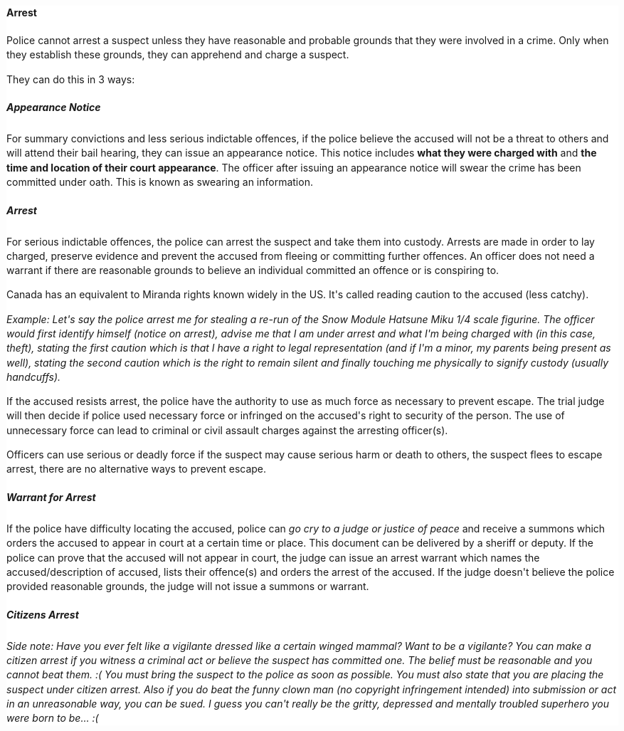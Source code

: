 #### Arrest

Police cannot arrest a suspect unless they have reasonable and probable grounds that they were involved in a crime. Only when they establish these grounds, they can apprehend and charge a suspect. 

They can do this in 3 ways:

##### Appearance Notice

For summary convictions and less serious indictable offences, if the police believe the accused will not be a threat to others and will attend their bail hearing, they can issue an appearance notice. This notice includes **what they were charged with** and **the time and location of their court appearance**. The officer after issuing an appearance notice will swear the crime has been committed under oath. This is known as swearing an information.

##### Arrest

For serious indictable offences, the police can arrest the suspect and take them into custody. Arrests are made in order to lay charged, preserve evidence and prevent the accused from fleeing or committing further offences. An officer does not need a warrant if there are reasonable grounds to believe an individual committed an offence or is conspiring to.

Canada has an equivalent to Miranda rights known widely in the US. It's called reading caution to the accused (less catchy).

*Example: Let's say the police arrest me for stealing a re-run of the Snow Module Hatsune Miku 1/4 scale figurine. The officer would first identify himself (notice on arrest), advise me that I am under arrest and what I'm being charged with (in this case, theft), stating the first caution which is that I have a right to legal representation (and if I'm a minor, my parents being present as well), stating the second caution which is the right to remain silent and finally touching me physically to signify custody (usually handcuffs).*

If the accused resists arrest, the police have the authority to use as much force as necessary to prevent escape. The trial judge will then decide if police used necessary force or infringed on the accused's right to security of the person. The use of unnecessary force can lead to criminal or civil assault charges against the arresting officer(s).

Officers can use serious or deadly force if the suspect may cause serious harm or death to others, the suspect flees to escape arrest, there are no alternative ways to prevent escape.

##### Warrant for Arrest

If the police have difficulty locating the accused, police can *go cry to a judge or justice of peace* and receive a summons which orders the accused to appear in court at a certain time or place. This document can be delivered by a sheriff or deputy. If the police can prove that the accused will not appear in court, the judge can issue an arrest warrant which names the accused/description of accused, lists their offence(s) and orders the arrest of the accused. If the judge doesn't believe the police provided reasonable grounds, the judge will not issue a summons or warrant.

##### Citizens Arrest

*Side note: Have you ever felt like a vigilante dressed like a certain winged mammal? Want to be a vigilante? You can make a citizen arrest if you witness a criminal act or believe the suspect has committed one. The belief must be reasonable and you cannot beat them. :( You must bring the suspect to the police as soon as possible. You must also state that you are placing the suspect under citizen arrest. Also if you do beat the funny clown man (no copyright infringement intended) into submission or act in an unreasonable way, you can be sued. I guess you can't really be the gritty, depressed and mentally troubled superhero you were born to be... :(*
